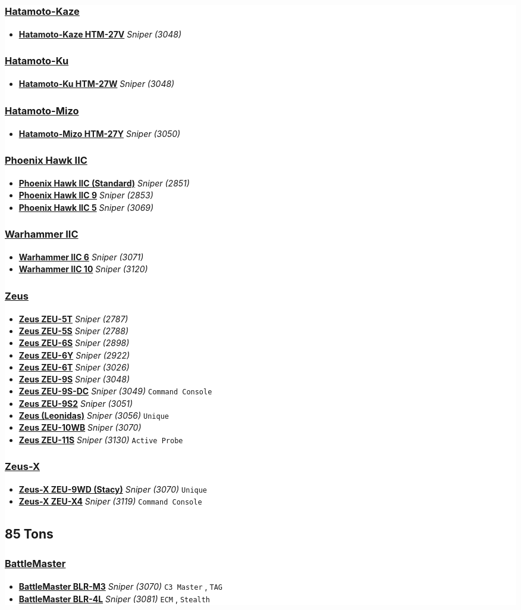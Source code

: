### [Hatamoto-Kaze](../mechs/hatamoto-kaze.md) 

- [**Hatamoto-Kaze HTM-27V**](../mechs/hatamoto-kaze/hatamoto-kaze_htm-27v.md) *Sniper (3048)* 

### [Hatamoto-Ku](../mechs/hatamoto-ku.md) 

- [**Hatamoto-Ku HTM-27W**](../mechs/hatamoto-ku/hatamoto-ku_htm-27w.md) *Sniper (3048)* 

### [Hatamoto-Mizo](../mechs/hatamoto-mizo.md) 

- [**Hatamoto-Mizo HTM-27Y**](../mechs/hatamoto-mizo/hatamoto-mizo_htm-27y.md) *Sniper (3050)* 

### [Phoenix Hawk IIC](../mechs/phoenix_hawk_iic.md) 

- [**Phoenix Hawk IIC (Standard)**](../mechs/phoenix_hawk_iic/phoenix_hawk_iic_standard.md) *Sniper (2851)* 
- [**Phoenix Hawk IIC 9**](../mechs/phoenix_hawk_iic/phoenix_hawk_iic_9.md) *Sniper (2853)* 
- [**Phoenix Hawk IIC 5**](../mechs/phoenix_hawk_iic/phoenix_hawk_iic_5.md) *Sniper (3069)* 

### [Warhammer IIC](../mechs/warhammer_iic.md) 

- [**Warhammer IIC 6**](../mechs/warhammer_iic/warhammer_iic_6.md) *Sniper (3071)* 
- [**Warhammer IIC 10**](../mechs/warhammer_iic/warhammer_iic_10.md) *Sniper (3120)* 

### [Zeus](../mechs/zeus.md) 

- [**Zeus ZEU-5T**](../mechs/zeus/zeus_zeu-5t.md) *Sniper (2787)* 
- [**Zeus ZEU-5S**](../mechs/zeus/zeus_zeu-5s.md) *Sniper (2788)* 
- [**Zeus ZEU-6S**](../mechs/zeus/zeus_zeu-6s.md) *Sniper (2898)* 
- [**Zeus ZEU-6Y**](../mechs/zeus/zeus_zeu-6y.md) *Sniper (2922)* 
- [**Zeus ZEU-6T**](../mechs/zeus/zeus_zeu-6t.md) *Sniper (3026)* 
- [**Zeus ZEU-9S**](../mechs/zeus/zeus_zeu-9s.md) *Sniper (3048)* 
- [**Zeus ZEU-9S-DC**](../mechs/zeus/zeus_zeu-9s-dc.md) *Sniper (3049)* `Command Console` 
- [**Zeus ZEU-9S2**](../mechs/zeus/zeus_zeu-9s2.md) *Sniper (3051)* 
- [**Zeus (Leonidas)**](../mechs/zeus/zeus_leonidas.md) *Sniper (3056)* `Unique` 
- [**Zeus ZEU-10WB**](../mechs/zeus/zeus_zeu-10wb.md) *Sniper (3070)* 
- [**Zeus ZEU-11S**](../mechs/zeus/zeus_zeu-11s.md) *Sniper (3130)* `Active Probe` 

### [Zeus-X](../mechs/zeus-x.md) 

- [**Zeus-X ZEU-9WD (Stacy)**](../mechs/zeus-x/zeus-x_zeu-9wd_stacy.md) *Sniper (3070)* `Unique` 
- [**Zeus-X ZEU-X4**](../mechs/zeus-x/zeus-x_zeu-x4.md) *Sniper (3119)* `Command Console` 

## 85 Tons 

### [BattleMaster](../mechs/battlemaster.md) 

- [**BattleMaster BLR-M3**](../mechs/battlemaster/battlemaster_blr-m3.md) *Sniper (3070)* `C3 Master` , `TAG` 
- [**BattleMaster BLR-4L**](../mechs/battlemaster/battlemaster_blr-4l.md) *Sniper (3081)* `ECM` , `Stealth` 
